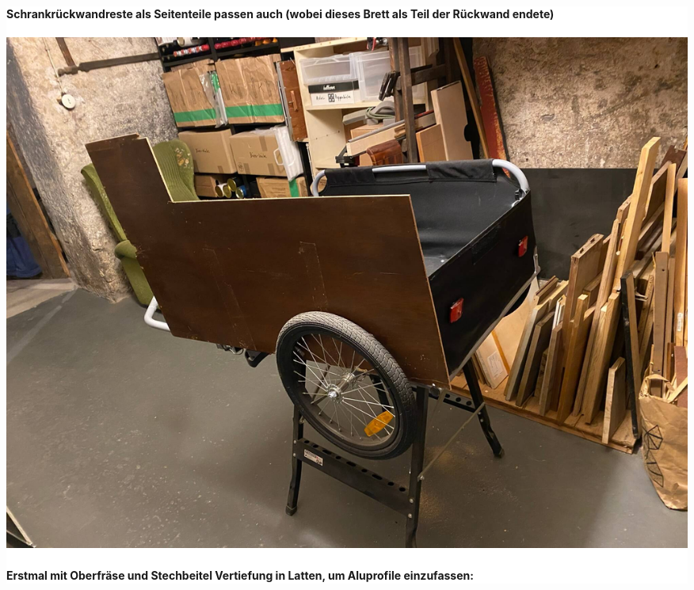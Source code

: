 #### Schrankrückwandreste als Seitenteile passen auch (wobei dieses Brett als Teil der Rückwand endete)

![](002.jpg)

#### Erstmal mit Oberfräse und Stechbeitel Vertiefung in Latten, um Aluprofile einzufassen:
